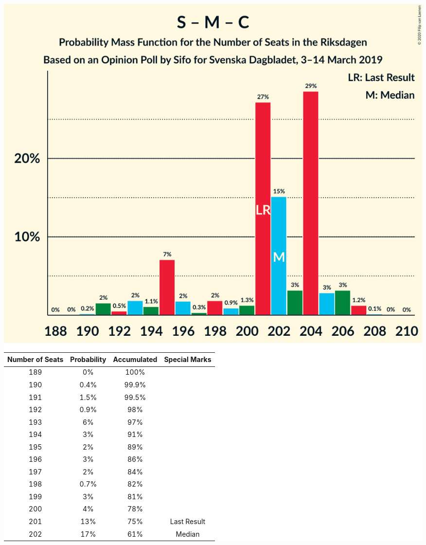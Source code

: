 ![Graph with seats probability mass function not yet produced](2019-03-14-Sifo-coalitions-seats-pmf-s–m–c.png "Seats Probability Mass Function")

| Number of Seats | Probability | Accumulated | Special Marks |
|:---------------:|:-----------:|:-----------:|:-------------:|
| 189 | 0% | 100% |  |
| 190 | 0.4% | 99.9% |  |
| 191 | 1.5% | 99.5% |  |
| 192 | 0.9% | 98% |  |
| 193 | 6% | 97% |  |
| 194 | 3% | 91% |  |
| 195 | 2% | 89% |  |
| 196 | 3% | 86% |  |
| 197 | 2% | 84% |  |
| 198 | 0.7% | 82% |  |
| 199 | 3% | 81% |  |
| 200 | 4% | 78% |  |
| 201 | 13% | 75% | Last Result |
| 202 | 17% | 61% | Median |
